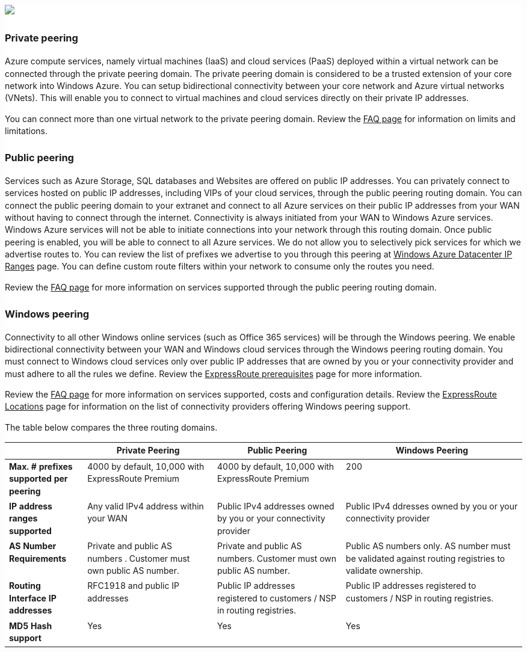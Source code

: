 ![](./media/expressroute-introduction/expressroute-peerings.png)


### Private peering
Azure compute services, namely virtual machines (IaaS) and cloud services (PaaS) deployed within a virtual network can be connected through the private peering domain. The private peering domain is considered to be a trusted extension of your core network into Windows Azure. You can setup bidirectional connectivity between your core network and Azure virtual networks (VNets). This will enable you to connect to virtual machines and cloud services directly on their private IP addresses.  

You can connect more than one virtual network to the private peering domain. Review the [FAQ page](/documentation/articles/expressroute-faqs) for information on limits and limitations. 
  

### Public peering
Services such as Azure Storage, SQL databases and Websites are offered on public IP addresses. You can privately connect to services hosted on public IP addresses, including VIPs of your cloud services, through the public peering routing domain. You can connect the public peering domain to your extranet and connect to all Azure services on their public IP addresses from your WAN without having to connect through the internet. Connectivity is always initiated from your WAN to Windows Azure services. Windows Azure services will not be able to initiate connections into your network through this routing domain. Once public peering is enabled, you will be able to connect to all Azure services. We do not allow you to selectively pick services for which we advertise routes to. You can review the list of prefixes we advertise to you through this peering at [Windows Azure Datacenter IP Ranges](http://www.microsoft.com/download/details.aspx?id=41653) page. You can define custom route filters within your network to consume only the routes you need. 

Review the [FAQ page](/documentation/articles/expressroute-faqs) for more information on services supported through the public peering routing domain. 
 
### Windows peering
Connectivity to all other Windows online services (such as Office 365 services) will be through the Windows peering. We enable bidirectional connectivity between your WAN and Windows cloud services through the Windows peering routing domain. You must connect to Windows cloud services only over public IP addresses that are owned by you or your connectivity provider and must adhere to all the rules we define. Review the [ExpressRoute prerequisites](/documentation/articles/expressroute-prerequisites) page for more information.

Review the [FAQ page](/documentation/articles/expressroute-faqs) for more information on services supported, costs and configuration details. Review the [ExpressRoute Locations](/documentation/articles/expressroute-locations) page for information on the list of connectivity providers offering Windows peering support.


The table below compares the three routing domains.

||**Private Peering**|**Public Peering**|**Windows Peering**|  
|---|---|---|---|
|**Max. # prefixes supported per peering**|4000 by default, 10,000 with ExpressRoute Premium|4000 by default, 10,000 with ExpressRoute Premium|200|
|**IP address ranges supported**|Any valid IPv4 address within your WAN|Public IPv4 addresses owned by you or your connectivity provider|Public IPv4 ddresses owned by you or your connectivity provider|  
|**AS Number Requirements**|Private and public AS numbers . Customer must own public AS number. | Private and public AS numbers. Customer must own public AS number.| Public AS numbers only. AS number must be validated against routing registries to validate ownership.|
|**Routing Interface IP addresses**|RFC1918 and public IP addresses|Public IP addresses registered to customers / NSP in routing registries.| Public IP addresses registered to customers / NSP in routing registries.|
|**MD5 Hash support**| Yes|Yes|Yes|
